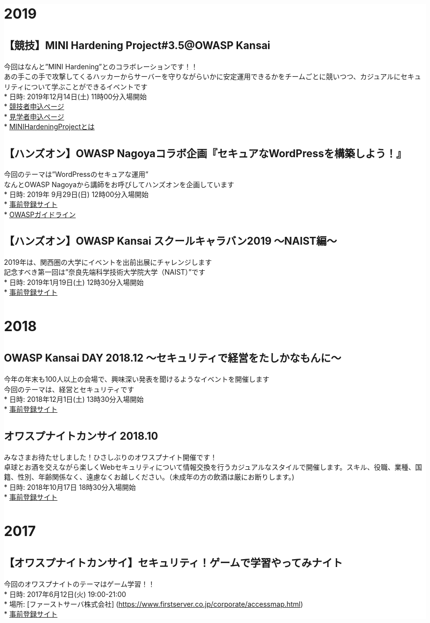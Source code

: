 # 2019
## 【競技】MINI Hardening Project#3.5@OWASP Kansai  
今回はなんと”MINI Hardening”とのコラボレーションです！！  
あの手この手で攻撃してくるハッカーからサーバーを守りながらいかに安定運用できるかをチームごとに競いつつ、カジュアルにセキュリティについて学ぶことができるイベントです  
    * 日時: 2019年12月14日(土) 11時00分入場開始  
    * [競技者申込ページ](https://connpass.com/event/152553/)  
    * [見学者申込ページ](https://owasp-kansai.doorkeeper.jp/events/99999)  
    * [MINIHardeningProjectとは](https://minih.wasforum.jp)  

## 【ハンズオン】OWASP Nagoyaコラボ企画『セキュアなWordPressを構築しよう！』  
今回のテーマは”WordPressのセキュアな運用”  
なんとOWASP Nagoyaから講師をお呼びしてハンズオンを企画しています  
    * 日時: 2019年 9月29日(日) 12時00分入場開始  
    * [事前登録サイト](https://owasp-kansai.doorkeeper.jp/events/)  
    * [OWASPガイドライン](https://www.owasp.org/index.php/OWASP_Wordpress_Security_Implementation_Guideline)  

## 【ハンズオン】OWASP Kansai スクールキャラバン2019 〜NAIST編～  
2019年は、関西圏の大学にイベントを出前出展にチャレンジします  
記念すべき第一回は”奈良先端科学技術大学院大学（NAIST）”です  
    * 日時: 2019年1月19日(土) 12時30分入場開始  
    * [事前登録サイト](https://owasp-kansai.doorkeeper.jp/events/83037)  

# 2018
## OWASP Kansai DAY 2018.12 ～セキュリティで経営をたしかなもんに～ 
今年の年末も100人以上の会場で、興味深い発表を聞けるようなイベントを開催します  
今回のテーマは、経営とセキュリティです  
    * 日時: 2018年12月1日(土) 13時30分入場開始  
    * [事前登録サイト](https://owasp-kansai.doorkeeper.jp/events/81123)  

## オワスプナイトカンサイ 2018.10  
みなさまお待たせしました！ひさしぶりのオワスプナイト開催です！  
卓球とお酒を交えながら楽しくWebセキュリティについて情報交換を行うカジュアルなスタイルで開催します。スキル、役職、業種、国籍、性別、年齢関係なく、遠慮なくお越しください。（未成年の方の飲酒は厳にお断りします。)  
    * 日時: 2018年10月17日 18時30分入場開始  
    * [事前登録サイト](https://owasp-kansai.doorkeeper.jp/events/80767)  



# 2017
## 【オワスプナイトカンサイ】セキュリティ！ゲームで学習やってみナイト  
今回のオワスプナイトのテーマはゲーム学習！！  
    * 日時: 2017年6月12日(火) 19:00-21:00  
    * 場所: [ファーストサーバ株式会社] (https://www.firstserver.co.jp/corporate/accessmap.html)  
    * [事前登録サイト](https://owasp-kansai.doorkeeper.jp/events/74313)  

